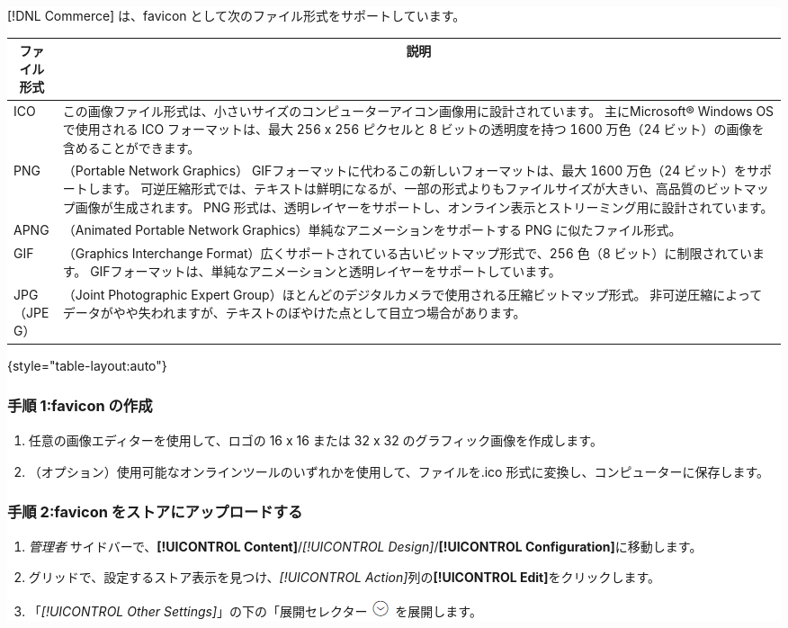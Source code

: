 [!DNL Commerce] は、favicon として次のファイル形式をサポートしています。

| ファイル形式 | 説明 |
|--- |--- |
| ICO | この画像ファイル形式は、小さいサイズのコンピューターアイコン画像用に設計されています。 主にMicrosoft® Windows OS で使用される ICO フォーマットは、最大 256 x 256 ピクセルと 8 ビットの透明度を持つ 1600 万色（24 ビット）の画像を含めることができます。 |
| PNG | （Portable Network Graphics） GIFフォーマットに代わるこの新しいフォーマットは、最大 1600 万色（24 ビット）をサポートします。 可逆圧縮形式では、テキストは鮮明になるが、一部の形式よりもファイルサイズが大きい、高品質のビットマップ画像が生成されます。 PNG 形式は、透明レイヤーをサポートし、オンライン表示とストリーミング用に設計されています。 |
| APNG | （Animated Portable Network Graphics）単純なアニメーションをサポートする PNG に似たファイル形式。 |
| GIF | （Graphics Interchange Format）広くサポートされている古いビットマップ形式で、256 色（8 ビット）に制限されています。 GIFフォーマットは、単純なアニメーションと透明レイヤーをサポートしています。 |
| JPG （JPEG） | （Joint Photographic Expert Group）ほとんどのデジタルカメラで使用される圧縮ビットマップ形式。 非可逆圧縮によってデータがやや失われますが、テキストのぼやけた点として目立つ場合があります。 |

{style="table-layout:auto"}

### 手順 1:favicon の作成

1. 任意の画像エディターを使用して、ロゴの 16 x 16 または 32 x 32 のグラフィック画像を作成します。

1. （オプション）使用可能なオンラインツールのいずれかを使用して、ファイルを.ico 形式に変換し、コンピューターに保存します。

### 手順 2:favicon をストアにアップロードする

1. _管理者_ サイドバーで、**[!UICONTROL Content]**/_[!UICONTROL Design]_/**[!UICONTROL Configuration]**&#x200B;に移動します。

1. グリッドで、設定するストア表示を見つけ、_[!UICONTROL Action]_&#x200B;列の&#x200B;**[!UICONTROL Edit]**&#x200B;をクリックします。

1. 「_[!UICONTROL Other Settings]_」の下の「展開セレクター ![&#x200B; 「**[!UICONTROL HTML Head]**」セクション &#x200B;](../assets/icon-display-expand.png) を展開します。

